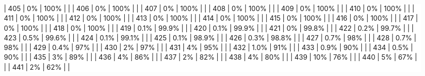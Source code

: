 | 405 | 0% | 100% |  |
| 406 | 0% | 100% |  |
| 407 | 0% | 100% |  |
| 408 | 0% | 100% |  |
| 409 | 0% | 100% |  |
| 410 | 0% | 100% |  |
| 411 | 0% | 100% |  |
| 412 | 0% | 100% |  |
| 413 | 0% | 100% |  |
| 414 | 0% | 100% |  |
| 415 | 0% | 100% |  |
| 416 | 0% | 100% |  |
| 417 | 0% | 100% |  |
| 418 | 0% | 100% |  |
| 419 | 0.1% | 99.9% |  |
| 420 | 0.1% | 99.9% |  |
| 421 | 0% | 99.8% |  |
| 422 | 0.2% | 99.7% |  |
| 423 | 0.5% | 99.6% |  |
| 424 | 0.1% | 99.1% |  |
| 425 | 0.1% | 98.9% |  |
| 426 | 0.3% | 98.8% |  |
| 427 | 0.7% | 98% |  |
| 428 | 0.7% | 98% |  |
| 429 | 0.4% | 97% |  |
| 430 | 2% | 97% |  |
| 431 | 4% | 95% |  |
| 432 | 1.0% | 91% |  |
| 433 | 0.9% | 90% |  |
| 434 | 0.5% | 90% |  |
| 435 | 3% | 89% |  |
| 436 | 4% | 86% |  |
| 437 | 2% | 82% |  |
| 438 | 4% | 80% |  |
| 439 | 10% | 76% |  |
| 440 | 5% | 67% |  |
| 441 | 2% | 62% |  |